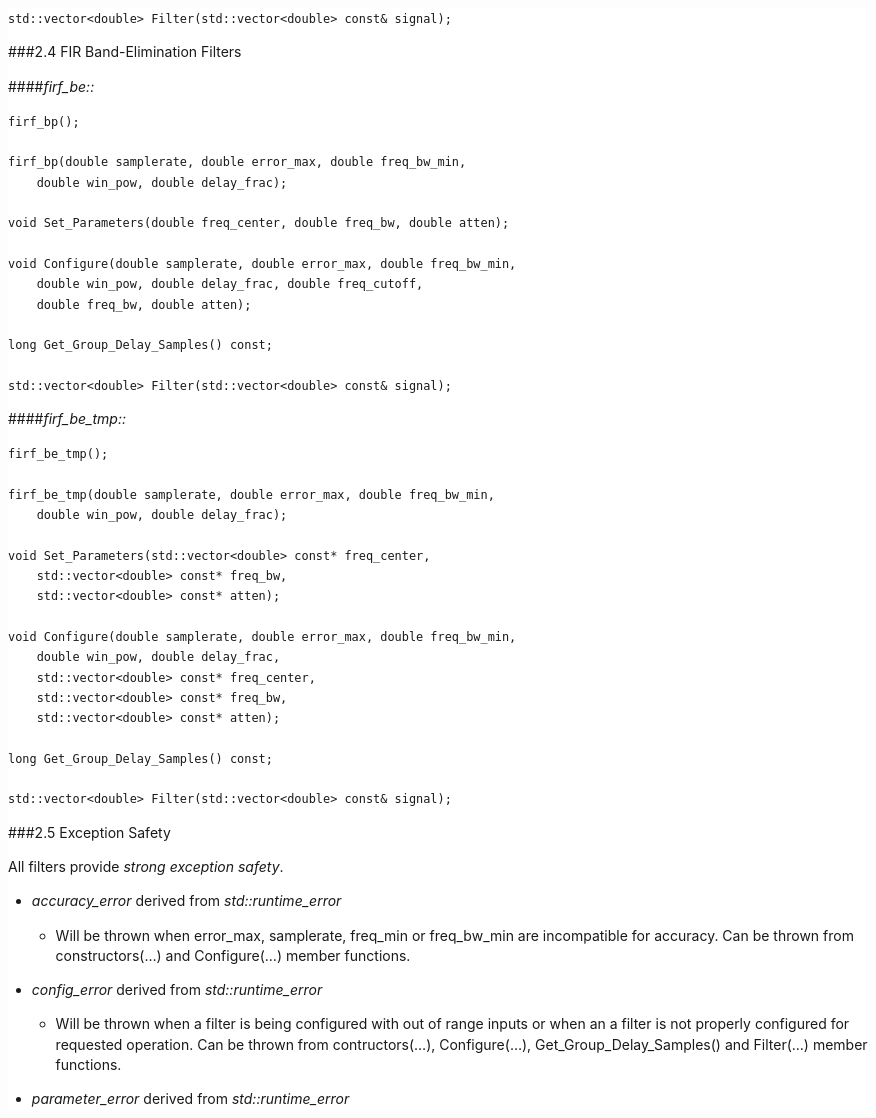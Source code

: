 	std::vector<double> Filter(std::vector<double> const& signal);

<a name="2.4"></a>
###2.4 FIR Band-Elimination Filters

####*firf_be::*

	firf_bp();

	firf_bp(double samplerate, double error_max, double freq_bw_min,
		double win_pow, double delay_frac);

	void Set_Parameters(double freq_center, double freq_bw, double atten);

	void Configure(double samplerate, double error_max, double freq_bw_min,
		double win_pow, double delay_frac, double freq_cutoff,
		double freq_bw, double atten);

	long Get_Group_Delay_Samples() const;

	std::vector<double> Filter(std::vector<double> const& signal);

####*firf\_be_tmp::*

	firf_be_tmp();

	firf_be_tmp(double samplerate, double error_max, double freq_bw_min,
		double win_pow, double delay_frac);

	void Set_Parameters(std::vector<double> const* freq_center,
		std::vector<double> const* freq_bw,
		std::vector<double> const* atten);

	void Configure(double samplerate, double error_max, double freq_bw_min,
		double win_pow, double delay_frac,
		std::vector<double> const* freq_center,
		std::vector<double> const* freq_bw,
		std::vector<double> const* atten);

	long Get_Group_Delay_Samples() const;
	
	std::vector<double> Filter(std::vector<double> const& signal);

<a name="2.5"></a>
###2.5 Exception Safety

All filters provide *strong exception safety*.

* *accuracy\_error* derived from *std::runtime_error*

	* Will be thrown when error\_max, samplerate, freq\_min or freq\_bw\_min are incompatible for accuracy. Can be thrown from constructors(…) and Configure(…) member functions.

* *config\_error* derived from *std::runtime_error*

	* Will be thrown when a filter is being configured with out of range inputs or when an a filter is not properly configured for requested operation. Can be thrown from contructors(…), Configure(…), Get_Group_Delay_Samples() and Filter(…) member functions.

* *parameter\_error* derived from *std::runtime_error*
